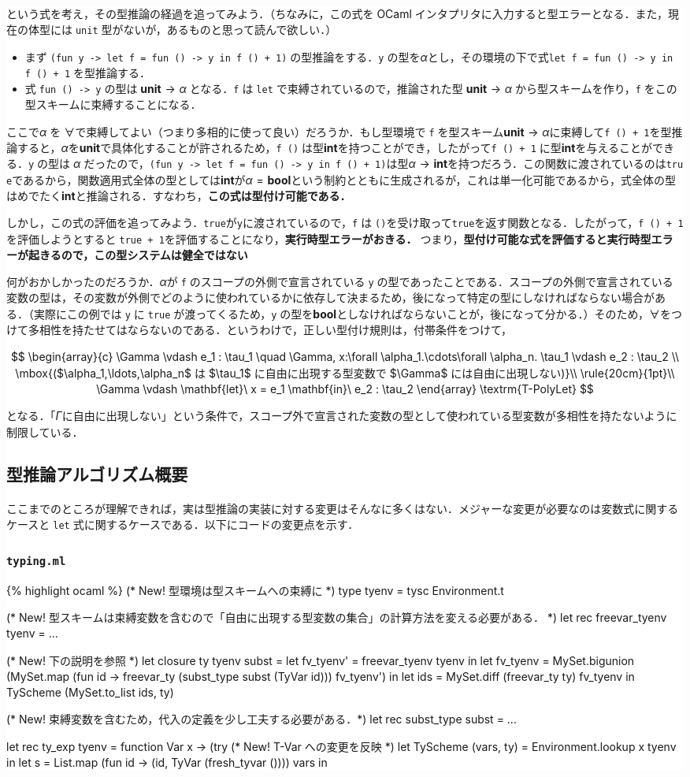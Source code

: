という式を考え，その型推論の経過を追ってみよう．（ちなみに，この式を OCaml インタプリタに入力すると型エラーとなる．また，現在の体型には `unit` 型がないが，あるものと思って読んで欲しい．）

- まず `(fun y -> let f = fun () -> y in f () + 1)` の型推論をする．`y` の型を$\alpha$とし，その環境の下で式`let f = fun () -> y in f () + 1` を型推論する．
- 式 `fun () -> y` の型は $\mathbf{unit} \rightarrow \alpha$ となる．`f` は `let` で束縛されているので，推論された型 $\mathbf{unit} \rightarrow \alpha$ から型スキームを作り，`f` をこの型スキームに束縛することになる．

ここで$\alpha$ を $\forall$で束縛してよい（つまり多相的に使って良い）だろうか．もし型環境で `f` を型スキーム$\mathbf{unit} \rightarrow \alpha$に束縛して`f () + 1`を型推論すると，$\alpha$を$\mathbf{unit}$で具体化することが許されるため，`f ()` は型$\mathbf{int}$を持つことができ，したがって`f () + 1` に型$\mathbf{int}$を与えることができる．`y` の型は $\alpha$ だったので，`(fun y -> let f = fun () -> y in f () + 1)`は型$\alpha \rightarrow \mathbf{int}$を持つだろう．この関数に渡されているのは`true`であるから，関数適用式全体の型としては$\mathbf{int}$が$\alpha = \mathbf{bool}$という制約とともに生成されるが，これは単一化可能であるから，式全体の型はめでたく$\mathbf{int}$と推論される．すなわち，**この式は型付け可能である．**

しかし，この式の評価を追ってみよう．`true`が`y`に渡されているので，`f` は `()`を受け取って`true`を返す関数となる．したがって，`f () + 1` を評価しようとすると `true + 1`を評価することになり，**実行時型エラーがおきる．** つまり，**型付け可能な式を評価すると実行時型エラーが起きるので，この型システムは健全ではない**

何がおかしかったのだろうか．$\alpha$が `f` のスコープの外側で宣言されている `y` の型であったことである．スコープの外側で宣言されている変数の型は，その変数が外側でどのように使われているかに依存して決まるため，後になって特定の型にしなければならない場合がある．（実際にこの例では `y` に `true` が渡ってくるため，`y` の型を$\mathbf{bool}$としなければならないことが，後になって分かる．）そのため，$\forall$をつけて多相性を持たせてはならないのである．というわけで，正しい型付け規則は，付帯条件をつけて，

$$
\begin{array}{c}
  \Gamma \vdash e_1 : \tau_1 \quad
  \Gamma, x:\forall \alpha_1.\cdots\forall \alpha_n. \tau_1 \vdash e_2 : \tau_2 \\
  \mbox{($\alpha_1,\ldots,\alpha_n$ は $\tau_1$ に自由に出現する型変数で $\Gamma$ には自由に出現しない)}\\
\rule{20cm}{1pt}\\
  \Gamma \vdash \mathbf{let}\ x = e_1 \mathbf{in}\ e_2 : \tau_2
\end{array}
\textrm{T-PolyLet}
$$

となる．「$\Gamma$に自由に出現しない」という条件で，スコープ外で宣言された変数の型として使われている型変数が多相性を持たないように制限している．

## 型推論アルゴリズム概要

ここまでのところが理解できれば，実は型推論の実装に対する変更はそんなに多くはない．メジャーな変更が必要なのは変数式に関するケースと `let` 式に関するケースである．以下にコードの変更点を示す．

### `typing.ml`

{% highlight ocaml %}
(* New! 型環境は型スキームへの束縛に *)
type tyenv = tysc Environment.t

(* New! 型スキームは束縛変数を含むので「自由に出現する型変数の集合」の計算方法を変える必要がある． *)
let rec freevar_tyenv tyenv = ...

(* New! 下の説明を参照 *)
let closure ty tyenv subst =
  let fv_tyenv' = freevar_tyenv tyenv in
  let fv_tyenv =
    MySet.bigunion
      (MySet.map
          (fun id -> freevar_ty (subst_type subst (TyVar id)))
          fv_tyenv') in
  let ids = MySet.diff (freevar_ty ty) fv_tyenv in
    TyScheme (MySet.to_list ids, ty)

(* New! 束縛変数を含むため，代入の定義を少し工夫する必要がある．*)
let rec subst_type subst = ...

let rec ty_exp tyenv = function
     Var x ->
      (try 
	    (* New! T-Var への変更を反映 *)
        let TyScheme (vars, ty) = Environment.lookup x tyenv in
        let s = List.map (fun id -> (id, TyVar (fresh_tyvar ()))) vars in